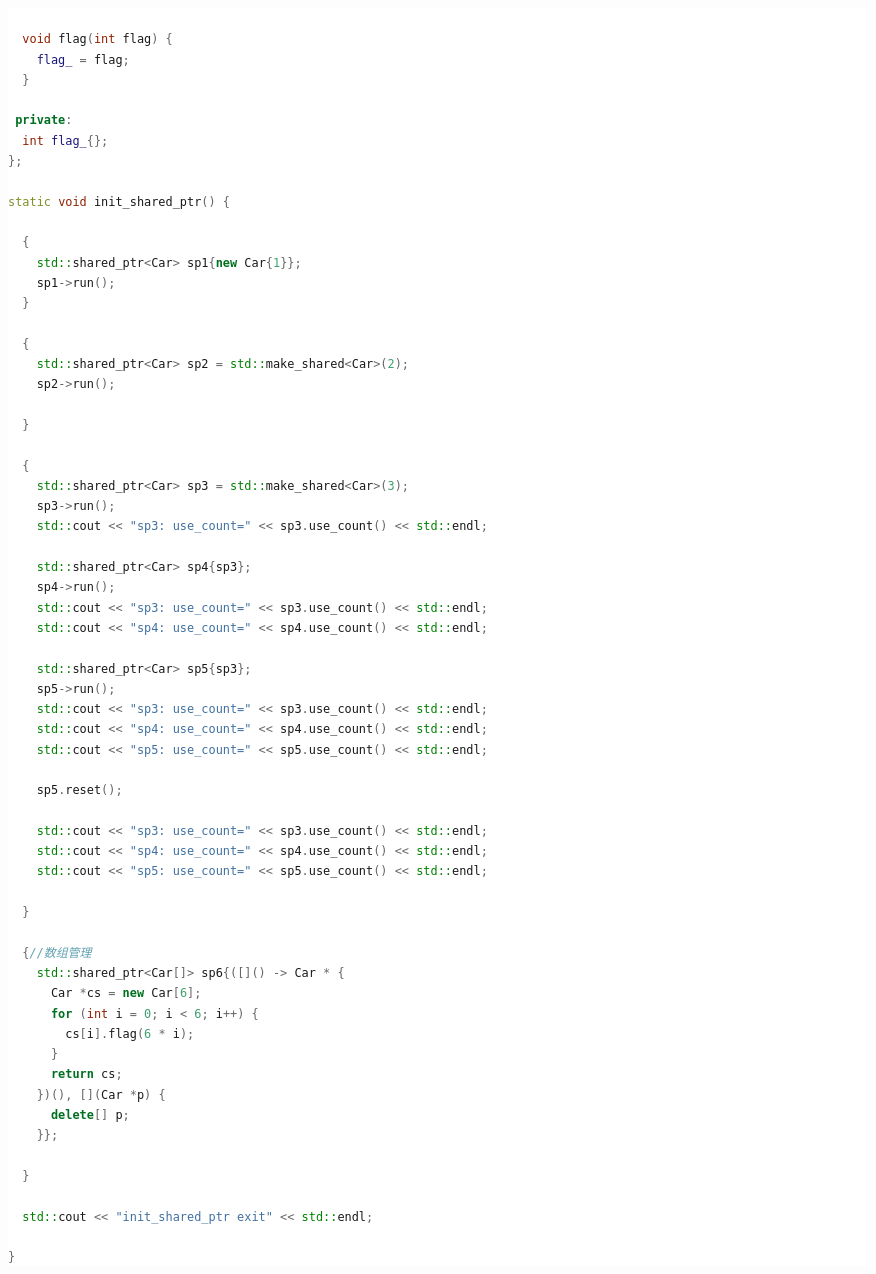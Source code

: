 ```c++

  void flag(int flag) {
    flag_ = flag;
  }

 private:
  int flag_{};
};

static void init_shared_ptr() {

  {
    std::shared_ptr<Car> sp1{new Car{1}};
    sp1->run();
  }

  {
    std::shared_ptr<Car> sp2 = std::make_shared<Car>(2);
    sp2->run();

  }

  {
    std::shared_ptr<Car> sp3 = std::make_shared<Car>(3);
    sp3->run();
    std::cout << "sp3: use_count=" << sp3.use_count() << std::endl;

    std::shared_ptr<Car> sp4{sp3};
    sp4->run();
    std::cout << "sp3: use_count=" << sp3.use_count() << std::endl;
    std::cout << "sp4: use_count=" << sp4.use_count() << std::endl;

    std::shared_ptr<Car> sp5{sp3};
    sp5->run();
    std::cout << "sp3: use_count=" << sp3.use_count() << std::endl;
    std::cout << "sp4: use_count=" << sp4.use_count() << std::endl;
    std::cout << "sp5: use_count=" << sp5.use_count() << std::endl;

    sp5.reset();

    std::cout << "sp3: use_count=" << sp3.use_count() << std::endl;
    std::cout << "sp4: use_count=" << sp4.use_count() << std::endl;
    std::cout << "sp5: use_count=" << sp5.use_count() << std::endl;

  }

  {//数组管理
    std::shared_ptr<Car[]> sp6{([]() -> Car * {
      Car *cs = new Car[6];
      for (int i = 0; i < 6; i++) {
        cs[i].flag(6 * i);
      }
      return cs;
    })(), [](Car *p) {
      delete[] p;
    }};

  }

  std::cout << "init_shared_ptr exit" << std::endl;

}

```